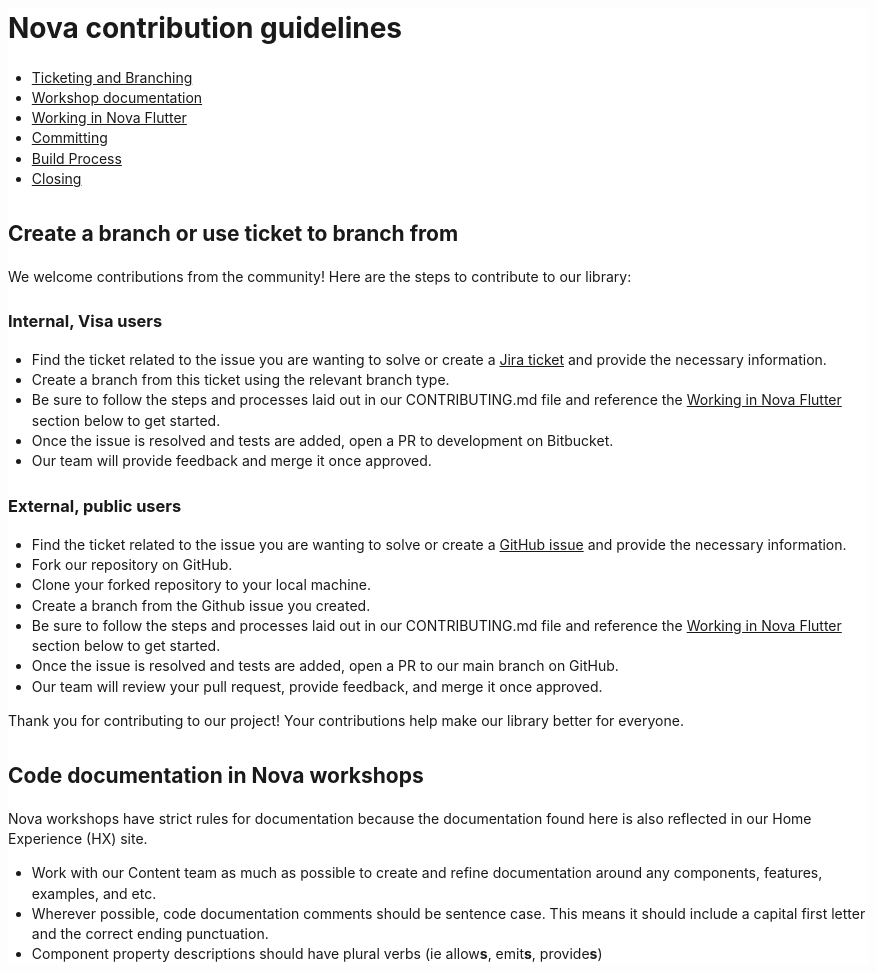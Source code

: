 

# Nova contribution guidelines

- [Ticketing and Branching](#branching)
- [Workshop documentation](#documenting)
- [Working in Nova Flutter](#working)
- [Committing](#committing)
- [Build Process](#build-process)
- [Closing](#closing)

## <a name="branching"></a>Create a branch or use ticket to branch from

We welcome contributions from the community! Here are the steps to contribute to our library:

### Internal, Visa users

- Find the ticket related to the issue you are wanting to solve or create a [Jira ticket](https://bookmarks.visa.com/vpds-general-create-ticket) and provide the necessary information.
- Create a branch from this ticket using the relevant branch type.
- Be sure to follow the steps and processes laid out in our CONTRIBUTING.md file and reference the [Working in Nova Flutter](#working) section below to get started.
- Once the issue is resolved and tests are added, open a PR to development on Bitbucket.
- Our team will provide feedback and merge it once approved.

### External, public users

- Find the ticket related to the issue you are wanting to solve or create a [GitHub issue](https://github.com/your-repo-url/issues) and provide the necessary information.
- Fork our repository on GitHub.
- Clone your forked repository to your local machine.
- Create a branch from the Github issue you created.
- Be sure to follow the steps and processes laid out in our CONTRIBUTING.md file and reference the [Working in Nova Flutter](#working) section below to get started.
- Once the issue is resolved and tests are added, open a PR to our main branch on GitHub.
- Our team will review your pull request, provide feedback, and merge it once approved.

Thank you for contributing to our project! Your contributions help make our library better for everyone.

## <a name="documenting"></a>Code documentation in Nova workshops

Nova workshops have strict rules for documentation because the documentation found here is also reflected in our Home Experience (HX) site.

- Work with our Content team as much as possible to create and refine documentation around any components, features, examples, and etc.
- Wherever possible, code documentation comments should be sentence case. This means it should include a capital first letter and the correct ending punctuation.
- Component property descriptions should have plural verbs (ie allow**s**, emit**s**, provide**s**)

